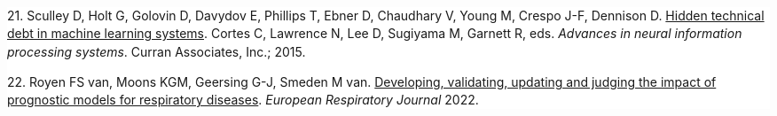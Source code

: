 <span class="csl-left-margin">21. </span><span class="csl-right-inline">Sculley D, Holt G, Golovin D, Davydov E, Phillips T, Ebner D, Chaudhary V, Young M, Crespo J-F, Dennison D. [Hidden technical debt in machine learning systems](https://proceedings.neurips.cc/paper_files/paper/2015/file/86df7dcfd896fcaf2674f757a2463eba-Paper.pdf). Cortes C, Lawrence N, Lee D, Sugiyama M, Garnett R, eds. *Advances in neural information processing systems*. Curran Associates, Inc.; 2015. </span>

<span class="csl-left-margin">22. </span><span class="csl-right-inline">Royen FS van, Moons KGM, Geersing G-J, Smeden M van. [Developing, validating, updating and judging the impact of prognostic models for respiratory diseases](https://doi.org/10.1183/13993003.00250-2022). *European Respiratory Journal* 2022. </span>
